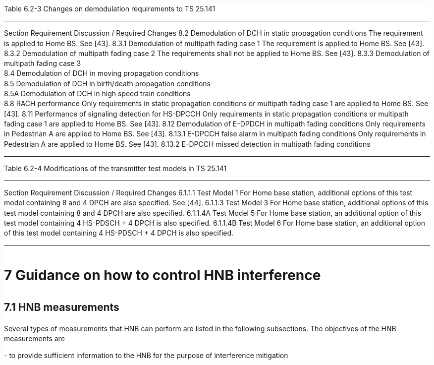 Table 6.2-3 Changes on demodulation requirements to TS 25.141

  --------- ----------------------------------------------------------- -------------------------------------------------------------------------------------------------------------------
  Section   Requirement                                                 Discussion / Required Changes
  8.2       Demodulation of DCH in static propagation conditions        The requirement is applied to Home BS. See \[43\].
  8.3.1     Demodulation of multipath fading case 1                     The requirement is applied to Home BS. See \[43\].
  8.3.2     Demodulation of multipath fading case 2                     The requirements shall not be applied to Home BS. See \[43\].
  8.3.3     Demodulation of multipath fading case 3                     
  8.4       Demodulation of DCH in moving propagation conditions        
  8.5       Demodulation of DCH in birth/death propagation conditions   
  8.5A      Demodulation of DCH in high speed train conditions          
  8.8       RACH performance                                            Only requirements in static propagation conditions or multipath fading case 1 are applied to Home BS. See \[43\].
  8.11      Performance of signaling detection for HS-DPCCH             Only requirements in static propagation conditions or multipath fading case 1 are applied to Home BS. See \[43\].
  8.12      Demodulation of E-DPDCH in multipath fading conditions      Only requirements in Pedestrian A are applied to Home BS. See \[43\].
  8.13.1    E-DPCCH false alarm in multipath fading conditions          Only requirements in Pedestrian A are applied to Home BS. See \[43\].
  8.13.2    E-DPCCH missed detection in multipath fading conditions     
  --------- ----------------------------------------------------------- -------------------------------------------------------------------------------------------------------------------

Table 6.2-4 Modifications of the transmitter test models in TS 25.141

  ---------- -------------- ----------------------------------------------------------------------------------------------------------------------
  Section    Requirement    Discussion / Required Changes
  6.1.1.1    Test Model 1   For Home base station, additional options of this test model containing 8 and 4 DPCH are also specified. See \[44\].
  6.1.1.3    Test Model 3   For Home base station, additional options of this test model containing 8 and 4 DPCH are also specified.
  6.1.1.4A   Test Model 5   For Home base station, an additional option of this test model containing 4 HS-PDSCH + 4 DPCH is also specified.
  6.1.1.4B   Test Model 6   For Home base station, an additional option of this test model containing 4 HS-PDSCH + 4 DPCH is also specified.
  ---------- -------------- ----------------------------------------------------------------------------------------------------------------------

7 Guidance on how to control HNB interference
=============================================

7.1 HNB measurements
--------------------

Several types of measurements that HNB can perform are listed in the
following subsections. The objectives of the HNB measurements are

\- to provide sufficient information to the HNB for the purpose of
interference mitigation
